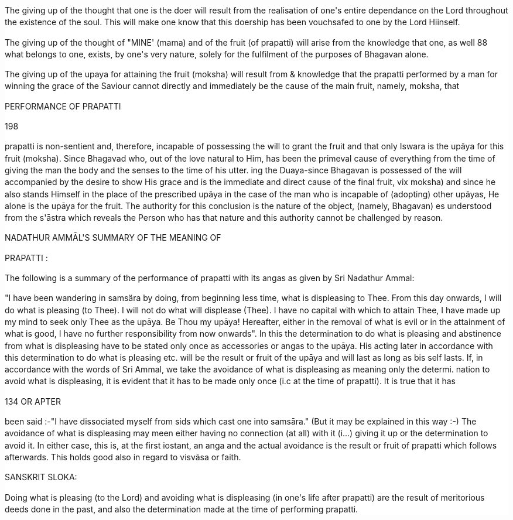 The giving up of the thought that one is the doer will result from the realisation of one's entire dependance on the Lord throughout the existence of the soul. This will make one know that this doership has been vouchsafed to one by the Lord Hiinself. 

The giving up of the thought of "MINE' (mama) and of the fruit (of prapatti) will arise from the knowledge that one, as well 88 what belongs to one, exists, by one's very nature, solely for the fulfilment of the purposes of Bhagavan alone. 

The giving up of the upaya for attaining the fruit (moksha) will result from & knowledge that the prapatti performed by a man for winning the grace of the Saviour cannot directly and immediately be the cause of the main fruit, namely, moksha, that 

PERFORMANCE OF PRAPATTI 

198 

prapatti is non-sentient and, therefore, incapable of possessing the will to grant the fruit and that only Iswara is the upāya for this fruit (moksha). Since Bhagavad who, out of the love natural to Him, has been the primeval cause of everything from the time of giving the man the body and the senses to the time of his utter. ing the Duaya-since Bhagavan is possessed of the will accompanied by the desire to show His grace and is the immediate and direct cause of the final fruit, vix moksha) and since he also stands Himself in the place of the prescribed upāya in the case of the man who is incapable of (adopting) other upāyas, He alone is the upāya for the fruit. The authority for this conclusion is the nature of the object, (namely, Bhagavan) es understood from the s'āstra which reveals the Person who has that nature and this authority cannot be challenged by reason. 

NADATHUR AMMĀL'S SUMMARY OF THE MEANING OF 

PRAPATTI : 

The following is a summary of the performance of prapatti with its angas as given by Sri Nadathur Ammal: 

"I have been wandering in samsära by doing, from beginning less time, what is displeasing to Thee. From this day onwards, I will do what is pleasing (to Thee). I will not do what will displease (Thee). I have no capital with which to attain Thee, I have made up my mind to seek only Thee as the upāya. Be Thou my upāya! Hereafter, either in the removal of what is evil or in the attainment of what is good, I have no further responsibility from now onwards". In this the determination to do what is pleasing and abstinence from what is displeasing have to be stated only once as accessories or angas to the upāya. His acting later in accordance with this determination to do what is pleasing etc. will be the result or fruit of the upāya and will last as long as bis self lasts. If, in accordance with the words of Sri Ammal, we take the avoidance of what is displeasing as meaning only the determi. nation to avoid what is displeasing, it is evident that it has to be made only once (i.c at the time of prapatti). It is true that it has 

134 OR APTER 

been said :-"I have dissociated myself from sids which cast one into samsāra." (But it may be explained in this way :-) The avoidance of what is displeasing may meen either having no connection (at all) with it (i...) giving it up or the determination to avoid it. In either case, this is, at the first iostant, an anga and the actual avoidance is the result or fruit of prapatti which follows afterwards. This holds good also in regard to visvāsa or faith. 

SANSKRIT SLOKA: 

Doing what is pleasing (to the Lord) and avoiding what is displeasing (in one's life after prapatti) are the result of meritorious deeds done in the past, and also the determination made at the time of performing prapatti. 

